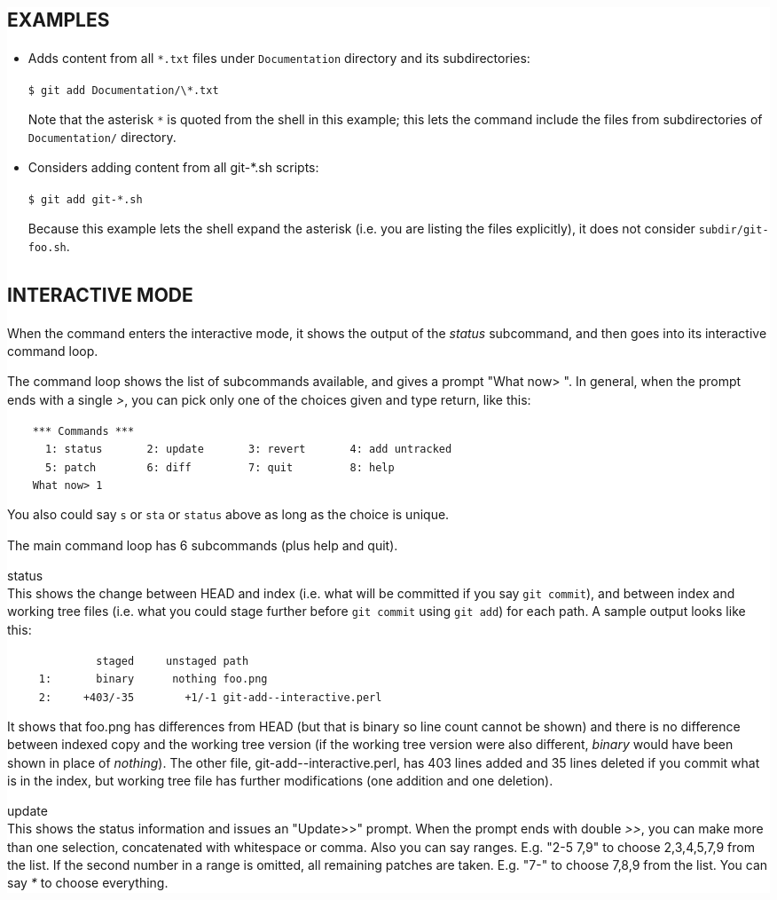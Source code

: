 EXAMPLES
--------

-   Adds content from all `*.txt` files under `Documentation` directory and its subdirectories:

        $ git add Documentation/\*.txt

    Note that the asterisk `*` is quoted from the shell in this example; this lets the command include the files from subdirectories of `Documentation/` directory.

-   Considers adding content from all git-\*.sh scripts:

        $ git add git-*.sh

    Because this example lets the shell expand the asterisk (i.e. you are listing the files explicitly), it does not consider `subdir/git-foo.sh`.

INTERACTIVE MODE
----------------

When the command enters the interactive mode, it shows the output of the *status* subcommand, and then goes into its interactive command loop.

The command loop shows the list of subcommands available, and gives a prompt "What now&gt; ". In general, when the prompt ends with a single *&gt;*, you can pick only one of the choices given and type return, like this:

        *** Commands ***
          1: status       2: update       3: revert       4: add untracked
          5: patch        6: diff         7: quit         8: help
        What now> 1

You also could say `s` or `sta` or `status` above as long as the choice is unique.

The main command loop has 6 subcommands (plus help and quit).

status  
This shows the change between HEAD and index (i.e. what will be committed if you say `git commit`), and between index and working tree files (i.e. what you could stage further before `git commit` using `git add`) for each path. A sample output looks like this:

                  staged     unstaged path
         1:       binary      nothing foo.png
         2:     +403/-35        +1/-1 git-add--interactive.perl

It shows that foo.png has differences from HEAD (but that is binary so line count cannot be shown) and there is no difference between indexed copy and the working tree version (if the working tree version were also different, *binary* would have been shown in place of *nothing*). The other file, git-add--interactive.perl, has 403 lines added and 35 lines deleted if you commit what is in the index, but working tree file has further modifications (one addition and one deletion).

update  
This shows the status information and issues an "Update&gt;&gt;" prompt. When the prompt ends with double *&gt;&gt;*, you can make more than one selection, concatenated with whitespace or comma. Also you can say ranges. E.g. "2-5 7,9" to choose 2,3,4,5,7,9 from the list. If the second number in a range is omitted, all remaining patches are taken. E.g. "7-" to choose 7,8,9 from the list. You can say *\** to choose everything.
